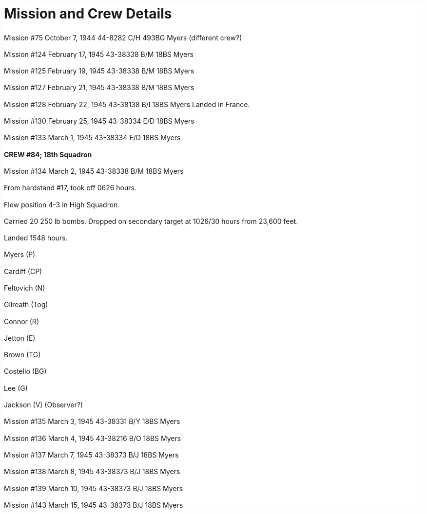 # Mission and Crew Details

Mission #75 October 7, 1944 44-8282 C/H 493BG Myers
(different crew?)

Mission #124 February 17, 1945 43-38338 B/M 18BS Myers

Mission #125 February 19, 1945 43-38338 B/M 18BS Myers

Mission #127 February 21, 1945 43-38338 B/M 18BS Myers

Mission #128 February 22, 1945 43-38138 B/I 18BS
Myers Landed in
France.

Mission #130 February 25, 1945 43-38334 E/D 18BS Myers

Mission #133 March 1, 1945 43-38334 E/D 18BS Myers

**CREW #84; 18th Squadron**

Mission #134 March 2, 1945 43-38338 B/M 18BS Myers

From hardstand #17, took off 0626 hours.

Flew position 4-3 in High Squadron.

Carried 20 250 lb bombs. Dropped on secondary target at 1026/30
hours from 23,600 feet.

Landed 1548 hours.

Myers (P)

Cardiff (CP)

Feltovich (N)

Gilreath (Tog)

Connor (R)

Jetton (E)

Brown (TG)

Costello (BG)  

Lee (G)

Jackson (V) (Observer?)

Mission #135 March 3, 1945 43-38331 B/Y 18BS Myers

Mission #136 March 4, 1945 43-38216 B/O 18BS Myers

Mission #137 March 7, 1945 43-38373 B/J 18BS Myers

Mission #138 March 8, 1945 43-38373 B/J 18BS Myers

Mission #139 March 10, 1945 43-38373 B/J 18BS Myers

Mission #143 March 15, 1945 43-38373 B/J 18BS Myers
